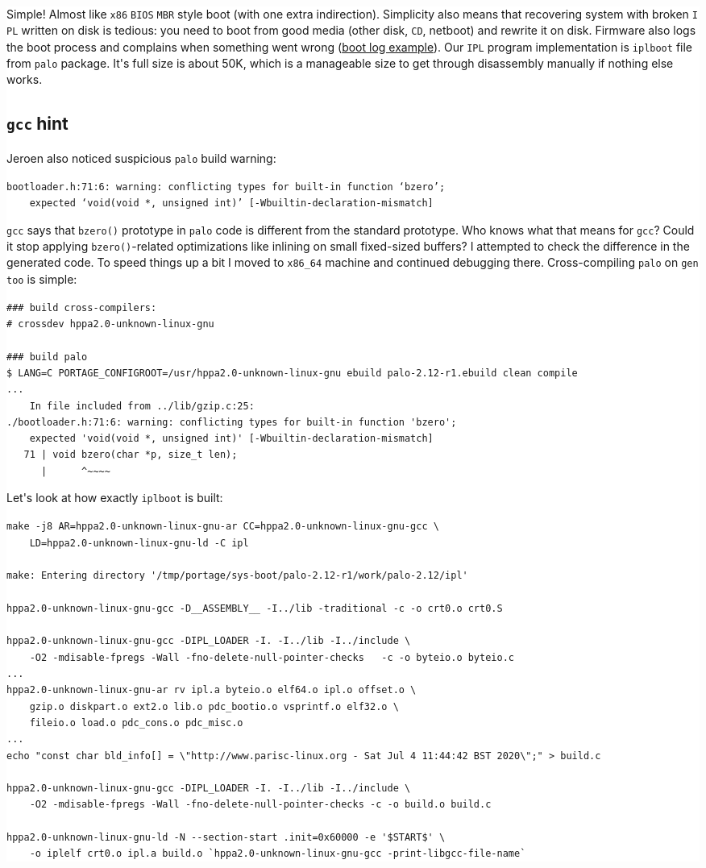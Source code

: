 Simple! Almost like `x86` `BIOS` `MBR` style boot (with one extra
indirection).
Simplicity also means that recovering system with broken `IPL` written
on disk is tedious: you need to boot from good media (other disk, `CD`,
netboot) and rewrite it on disk.
Firmware also logs the boot process and complains when something went
wrong ([boot log example](https://bugs.gentoo.org/724264)).
Our `IPL` program implementation is `iplboot` file from `palo`
package. It's full size is about 50K, which is a manageable size to get
through disassembly manually if nothing else works.

## `gcc` hint

Jeroen also noticed suspicious `palo` build warning:

``` 
bootloader.h:71:6: warning: conflicting types for built-in function ‘bzero’;
    expected ‘void(void *, unsigned int)’ [-Wbuiltin-declaration-mismatch]
```

`gcc` says that `bzero()` prototype in `palo` code is different
from the standard prototype. Who knows what that means for `gcc`?
Could it stop applying `bzero()`-related optimizations like inlining
on small fixed-sized buffers?
I attempted to check the difference in the generated code.
To speed things up a bit I moved to `x86_64` machine and continued
debugging there. Cross-compiling `palo` on `gentoo` is simple:

``` 
### build cross-compilers:
# crossdev hppa2.0-unknown-linux-gnu

### build palo
$ LANG=C PORTAGE_CONFIGROOT=/usr/hppa2.0-unknown-linux-gnu ebuild palo-2.12-r1.ebuild clean compile
...
    In file included from ../lib/gzip.c:25:
./bootloader.h:71:6: warning: conflicting types for built-in function 'bzero';
    expected 'void(void *, unsigned int)' [-Wbuiltin-declaration-mismatch]
   71 | void bzero(char *p, size_t len);
      |      ^~~~~
```

Let's look at how exactly `iplboot` is built:

``` 
make -j8 AR=hppa2.0-unknown-linux-gnu-ar CC=hppa2.0-unknown-linux-gnu-gcc \
    LD=hppa2.0-unknown-linux-gnu-ld -C ipl

make: Entering directory '/tmp/portage/sys-boot/palo-2.12-r1/work/palo-2.12/ipl'

hppa2.0-unknown-linux-gnu-gcc -D__ASSEMBLY__ -I../lib -traditional -c -o crt0.o crt0.S

hppa2.0-unknown-linux-gnu-gcc -DIPL_LOADER -I. -I../lib -I../include \
    -O2 -mdisable-fpregs -Wall -fno-delete-null-pointer-checks   -c -o byteio.o byteio.c
...
hppa2.0-unknown-linux-gnu-ar rv ipl.a byteio.o elf64.o ipl.o offset.o \
    gzip.o diskpart.o ext2.o lib.o pdc_bootio.o vsprintf.o elf32.o \
    fileio.o load.o pdc_cons.o pdc_misc.o
...
echo "const char bld_info[] = \"http://www.parisc-linux.org - Sat Jul 4 11:44:42 BST 2020\";" > build.c

hppa2.0-unknown-linux-gnu-gcc -DIPL_LOADER -I. -I../lib -I../include \
    -O2 -mdisable-fpregs -Wall -fno-delete-null-pointer-checks -c -o build.o build.c

hppa2.0-unknown-linux-gnu-ld -N --section-start .init=0x60000 -e '$START$' \
    -o iplelf crt0.o ipl.a build.o `hppa2.0-unknown-linux-gnu-gcc -print-libgcc-file-name`
```